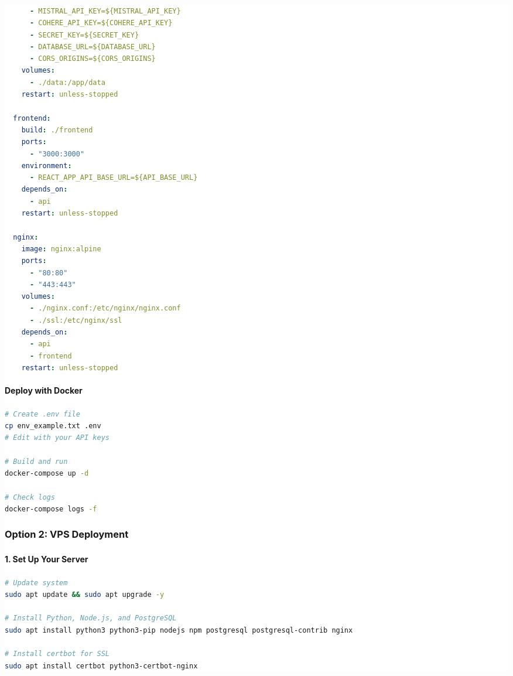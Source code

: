 ```yaml
      - MISTRAL_API_KEY=${MISTRAL_API_KEY}
      - COHERE_API_KEY=${COHERE_API_KEY}
      - SECRET_KEY=${SECRET_KEY}
      - DATABASE_URL=${DATABASE_URL}
      - CORS_ORIGINS=${CORS_ORIGINS}
    volumes:
      - ./data:/app/data
    restart: unless-stopped

  frontend:
    build: ./frontend
    ports:
      - "3000:3000"
    environment:
      - REACT_APP_API_BASE_URL=${API_BASE_URL}
    depends_on:
      - api
    restart: unless-stopped

  nginx:
    image: nginx:alpine
    ports:
      - "80:80"
      - "443:443"
    volumes:
      - ./nginx.conf:/etc/nginx/nginx.conf
      - ./ssl:/etc/nginx/ssl
    depends_on:
      - api
      - frontend
    restart: unless-stopped
```

#### Deploy with Docker
```bash
# Create .env file
cp env_example.txt .env
# Edit with your API keys

# Build and run
docker-compose up -d

# Check logs
docker-compose logs -f
```

### Option 2: VPS Deployment

#### 1. Set Up Your Server
```bash
# Update system
sudo apt update && sudo apt upgrade -y

# Install Python, Node.js, and PostgreSQL
sudo apt install python3 python3-pip nodejs npm postgresql postgresql-contrib nginx

# Install certbot for SSL
sudo apt install certbot python3-certbot-nginx
```
